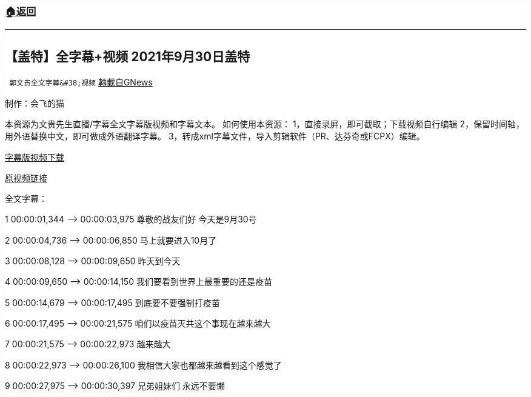 ###  [:house:返回](README.md)
---


## 【盖特】全字幕+视频 2021年9月30日盖特
` 郭文贵全文字幕&#38;视频` [轉載自GNews](https://gnews.org/zh-hans/2638111/)

制作：会飞的猫

本资源为文贵先生直播/字幕全文字幕版视频和字幕文本。
如何使用本资源：
1，直接录屏，即可截取；下载视频自行编辑
2，保留时间轴，用外语替换中文，即可做成外语翻译字幕。
3，转成xml字幕文件，导入剪辑软件（PR、达芬奇或FCPX）编辑。

[字幕版视频下载](https://mega.nz/folder/6jx0QIaT#hRwI8IxFHYp6mEplZw7s2Q)

[原视频链接](https://gettr.com/post/pclmgqf8e2)

全文字幕：
 
1
00:00:01,344 –&gt; 00:00:03,975
尊敬的战友们好 今天是9月30号
 
2
00:00:04,736 –&gt; 00:00:06,850
马上就要进入10月了
 
3
00:00:08,128 –&gt; 00:00:09,650
昨天到今天
 
4
00:00:09,650 –&gt; 00:00:14,150
我们要看到世界上最重要的还是疫苗
 
5
00:00:14,679 –&gt; 00:00:17,495
到底要不要强制打疫苗
 
6
00:00:17,495 –&gt; 00:00:21,575
咱们以疫苗灭共这个事现在越来越大
 
7
00:00:21,575 –&gt; 00:00:22,973
越来越大
 
8
00:00:22,973 –&gt; 00:00:26,100
我相信大家也都越来越看到这个感觉了
 
9
00:00:27,975 –&gt; 00:00:30,397
兄弟姐妹们 永远不要懒
 